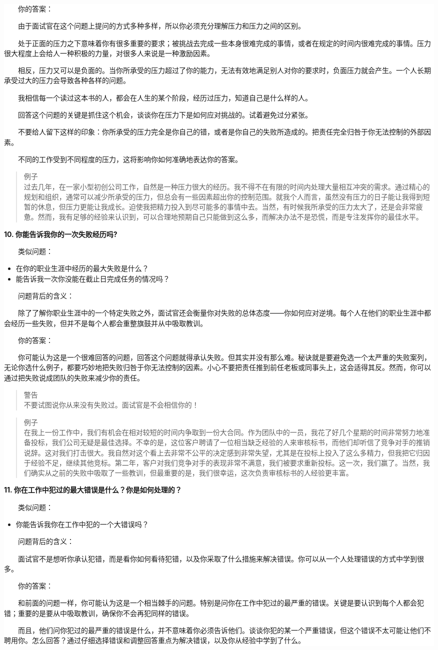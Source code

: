 &emsp;&emsp;你的答案：

&emsp;&emsp;由于面试官在这个问题上提问的方式多种多样，所以你必须充分理解压力和压力之间的区别。

&emsp;&emsp;处于正面的压力之下意味着你有很多重要的要求；被挑战去完成一些本身很难完成的事情，或者在规定的时间内很难完成的事情。压力很大程度上会给人一种积极的力量，对很多人来说是一种激励因素。

&emsp;&emsp;相反，压力又可以是负面的。当你所承受的压力超过了你的能力，无法有效地满足别人对你的要求时，负面压力就会产生。一个人长期承受过大的压力会导致各种各样的问题。

&emsp;&emsp;我相信每一个读过这本书的人，都会在人生的某个阶段，经历过压力，知道自己是什么样的人。

&emsp;&emsp;回答这个问题的关键是抓住这个机会，谈谈你在压力下是如何应对挑战的。试着避免过分紧张。

&emsp;&emsp;不要给人留下这样的印象：你所承受的压力完全是你自己的错，或者是你自己的失败所造成的。把责任完全归咎于你无法控制的外部因素。

&emsp;&emsp;不同的工作受到不同程度的压力，这将影响你如何准确地表达你的答案。

> 例子  
> 过去几年，在一家小型初创公司工作，自然是一种压力很大的经历。我不得不在有限的时间内处理大量相互冲突的需求。通过精心的规划和组织，通常可以减少所承受的压力，但总会有一些因素超出你的控制范围。就我个人而言，虽然没有压力的日子能让我得到短暂的休息，但压力更能让我成长。迫使我把精力投入到尽可能多的事情中去。当然，有时候我所承受的压力太大了，还是会非常疲惫。然而，我有足够的经验来认识到，可以合理地预期自己只能做到这么多，而解决办法不是恐慌，而是专注发挥你的最佳水平。

**10. 你能告诉我你的一次失败经历吗?**

&emsp;&emsp;类似问题：

* 在你的职业生涯中经历的最大失败是什么？
* 能告诉我一次你没能在截止日完成任务的情况吗？

&emsp;&emsp;问题背后的含义：

&emsp;&emsp;除了了解你职业生涯中的一个特定失败之外，面试官还会衡量你对失败的总体态度——你如何应对逆境。每个人在他们的职业生涯中都会经历一些失败，但并不是每个人都会重整旗鼓并从中吸取教训。

&emsp;&emsp;你的答案：

&emsp;&emsp;你可能认为这是一个很难回答的问题，回答这个问题就得承认失败。但其实并没有那么难。秘诀就是要避免选一个太严重的失败案列，无论你选什么例子，都要巧妙地把失败归咎于你无法控制的因素。小心不要把责任推到前任老板或同事头上，这会适得其反。然而，你可以通过把失败说成团队的失败来减少你的责任。

> 警告  
> 不要试图说你从来没有失败过。面试官是不会相信你的！

> 例子  
> 在我上一份工作中，我们有机会在相对较短的时间内争取到一份大合同。作为团队中的一员，我花了好几个星期的时间非常努力地准备投标，我们公司无疑是最佳选择。不幸的是，这位客户聘请了一位相当缺乏经验的人来审核标书，而他们却听信了竞争对手的推销说辞。这对我们打击很大。我自然对这个看上去非常不公平的决定感到非常失望，尤其是在投标上投入了这么多精力，但我把它归因于经验不足，继续其他竞标。第二年，客户对我们竞争对手的表现非常不满意，我们被要求重新投标。这一次，我们赢了。当然，我们确实从之前的失败中吸取了一些教训，但最重要的是，我们很幸运，这次负责审核标书的人经验更丰富。

**11. 你在工作中犯过的最大错误是什么？你是如何处理的？**

&emsp;&emsp;类似问题：

* 你能告诉我你在工作中犯的一个大错误吗？

&emsp;&emsp;问题背后的含义：

&emsp;&emsp;面试官不是想听你承认犯错，而是看你如何看待犯错，以及你采取了什么措施来解决错误。你可以从一个人处理错误的方式中学到很多。

&emsp;&emsp;你的答案：

&emsp;&emsp;和前面的问题一样，你可能认为这是一个相当棘手的问题。特别是问你在工作中犯过的最严重的错误。关键是要认识到每个人都会犯错；重要的是要从中吸取教训，确保你不会再犯同样的错误。

&emsp;&emsp;而且，他们问你犯过的最严重的错误是什么，并不意味着你必须告诉他们。谈谈你犯的某一个严重错误，但这个错误不太可能让他们不聘用你。怎么回答？通过仔细选择错误和调整回答重点为解决错误，以及你从经验中学到了什么。
